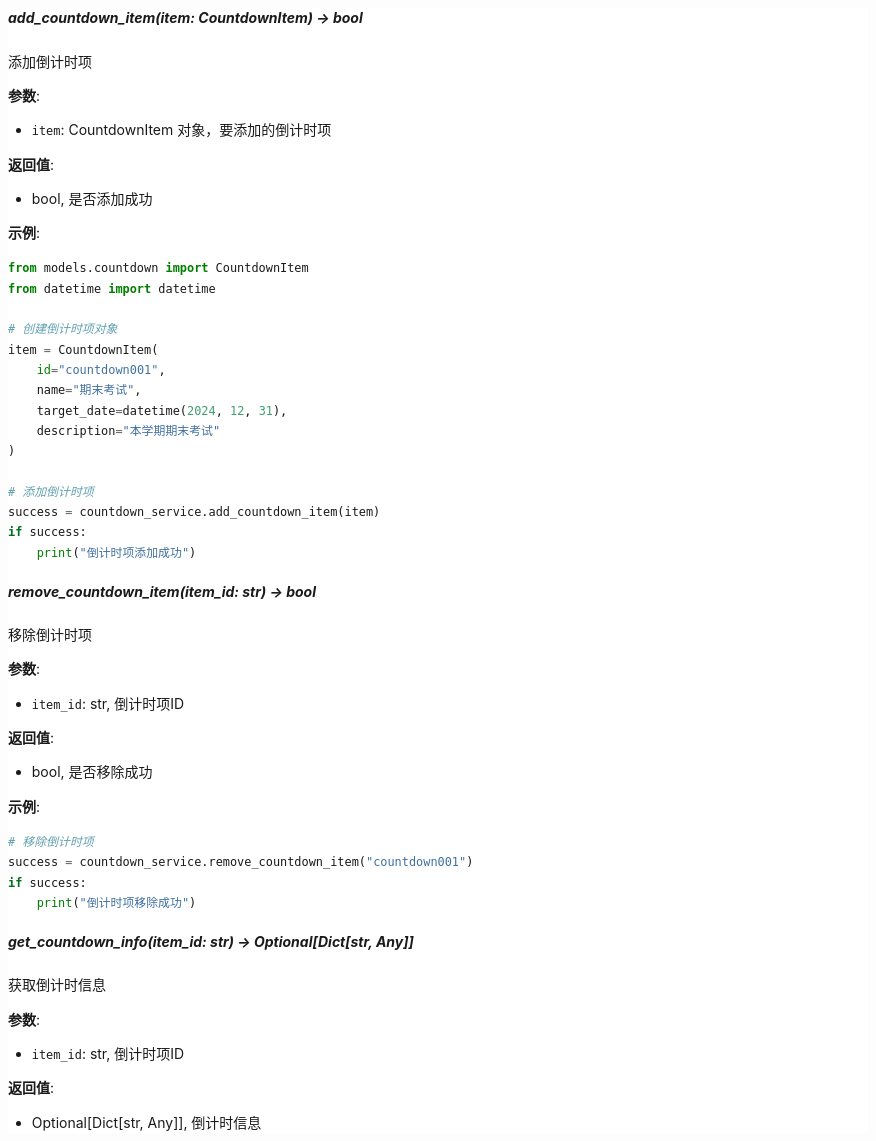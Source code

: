 ##### add_countdown_item(item: CountdownItem) -> bool

添加倒计时项

**参数**:
- `item`: CountdownItem 对象，要添加的倒计时项

**返回值**:
- bool, 是否添加成功

**示例**:
```python
from models.countdown import CountdownItem
from datetime import datetime

# 创建倒计时项对象
item = CountdownItem(
    id="countdown001",
    name="期末考试",
    target_date=datetime(2024, 12, 31),
    description="本学期期末考试"
)

# 添加倒计时项
success = countdown_service.add_countdown_item(item)
if success:
    print("倒计时项添加成功")
```

##### remove_countdown_item(item_id: str) -> bool

移除倒计时项

**参数**:
- `item_id`: str, 倒计时项ID

**返回值**:
- bool, 是否移除成功

**示例**:
```python
# 移除倒计时项
success = countdown_service.remove_countdown_item("countdown001")
if success:
    print("倒计时项移除成功")
```

##### get_countdown_info(item_id: str) -> Optional[Dict[str, Any]]

获取倒计时信息

**参数**:
- `item_id`: str, 倒计时项ID

**返回值**:
- Optional[Dict[str, Any]], 倒计时信息
